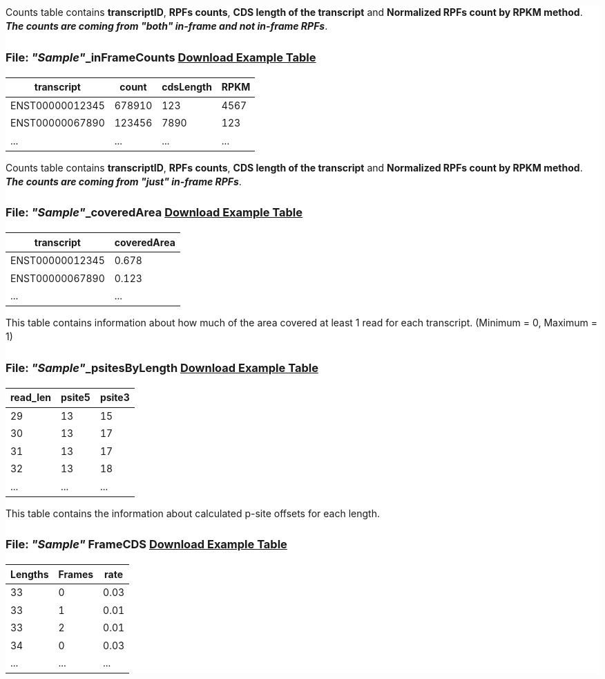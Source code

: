 Counts table contains **transcriptID**, **RPFs counts**, **CDS length of the transcript** and **Normalized RPFs count by RPKM method**.<br />
***The counts are coming from "both" in-frame and not in-frame RPFs***.

### File: *"Sample"*_inFrameCounts    [Download Example Table](https://github.com/ImmaginaBiotechnology/Documents/blob/main/Martian_example_Tables/Sample_inFrameCounts.csv)

transcript | count | cdsLength | RPKM
--- | --- | --- | ---
ENST00000012345 | 678910 | 123 | 4567
ENST00000067890 | 123456 | 7890 | 123
... | ... | ... | ...

Counts table contains **transcriptID**, **RPFs counts**, **CDS length of the transcript** and **Normalized RPFs count by RPKM method**.<br />
***The counts are coming from "just" in-frame RPFs***.

### File: *"Sample"*_coveredArea    [Download Example Table](https://github.com/ImmaginaBiotechnology/Documents/blob/main/Martian_example_Tables/Sample_coveredArea.csv)

transcript | coveredArea
--- | --- 
ENST00000012345 | 0.678
ENST00000067890 | 0.123
... | ... 

This table contains information about how much of the area covered at least 1 read for each transcript. (Minimum = 0, Maximum = 1)

### File: *"Sample"*_psitesByLength    [Download Example Table](https://github.com/ImmaginaBiotechnology/Documents/blob/main/Martian_example_Tables/Sample_psitesByLength.csv)

read_len | psite5 | psite3
--- | --- | ---
29 | 13 | 15
30 | 13 | 17
31 | 13 | 17
32 | 13 | 18
... | ... | ...

This table contains the information about calculated p-site offsets for each length.

### File: *"Sample"* FrameCDS    [Download Example Table](https://github.com/ImmaginaBiotechnology/Documents/blob/main/Martian_example_Tables/Sample_FrameCDS.csv)

Lengths | Frames | rate
--- | --- | ---
33 | 0 | 0.03
33 | 1 | 0.01
33 | 2 | 0.01
34 | 0 | 0.03
... | ... | ...
